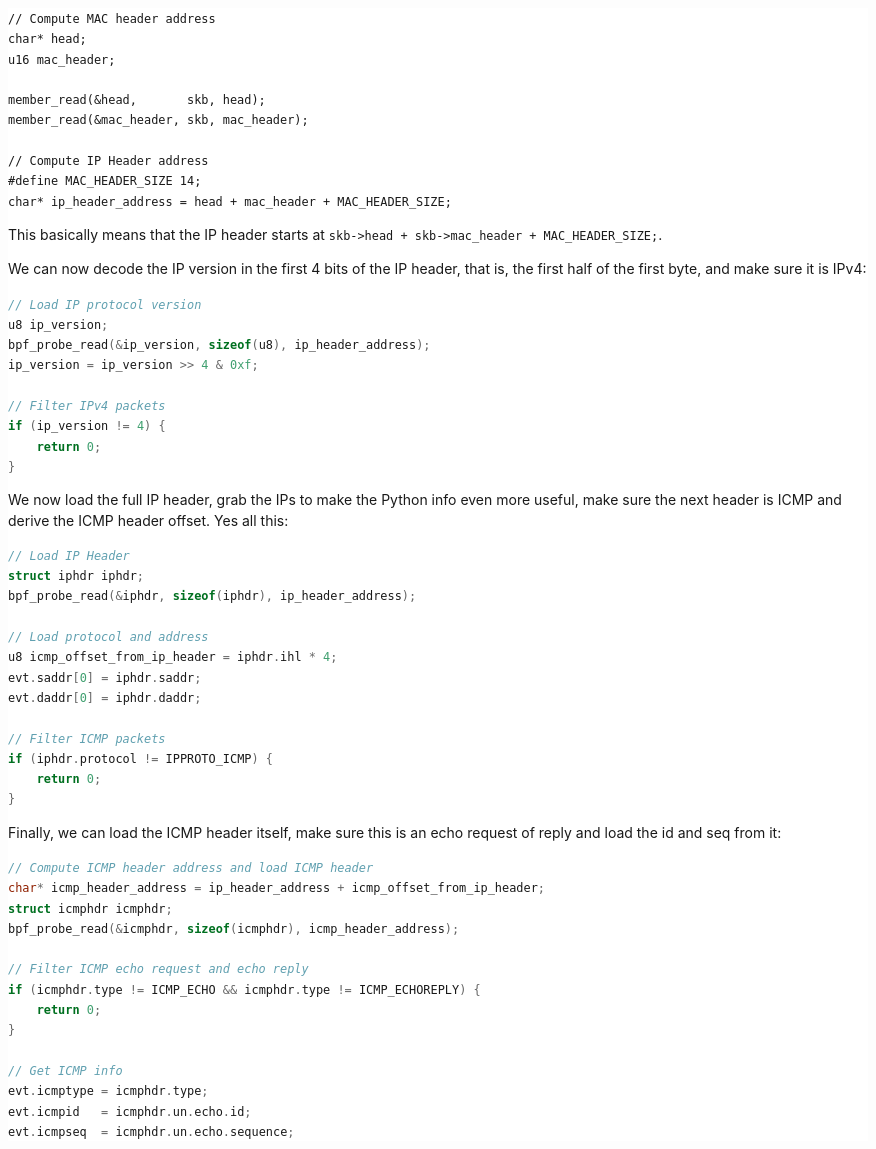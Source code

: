 ```
// Compute MAC header address
char* head;
u16 mac_header;

member_read(&head,       skb, head);
member_read(&mac_header, skb, mac_header);

// Compute IP Header address
#define MAC_HEADER_SIZE 14;
char* ip_header_address = head + mac_header + MAC_HEADER_SIZE;
```

This basically means that the IP header starts at `skb->head + skb->mac_header + MAC_HEADER_SIZE;`.

We can now decode the IP version in the first 4 bits of the IP header, that is, the first half of the first byte, and make sure it is IPv4:

```c
// Load IP protocol version
u8 ip_version;
bpf_probe_read(&ip_version, sizeof(u8), ip_header_address);
ip_version = ip_version >> 4 & 0xf;

// Filter IPv4 packets
if (ip_version != 4) {
    return 0;
}
```

We now load the full IP header, grab the IPs to make the Python info even more useful, make sure the next header is ICMP and derive the ICMP header offset. Yes all this:

```c
// Load IP Header
struct iphdr iphdr;
bpf_probe_read(&iphdr, sizeof(iphdr), ip_header_address);

// Load protocol and address
u8 icmp_offset_from_ip_header = iphdr.ihl * 4;
evt.saddr[0] = iphdr.saddr;
evt.daddr[0] = iphdr.daddr;

// Filter ICMP packets
if (iphdr.protocol != IPPROTO_ICMP) {
    return 0;
}
```

Finally, we can load the ICMP header itself, make sure this is an echo request of reply and load the id and seq from it:

```c
// Compute ICMP header address and load ICMP header
char* icmp_header_address = ip_header_address + icmp_offset_from_ip_header;
struct icmphdr icmphdr;
bpf_probe_read(&icmphdr, sizeof(icmphdr), icmp_header_address);

// Filter ICMP echo request and echo reply
if (icmphdr.type != ICMP_ECHO && icmphdr.type != ICMP_ECHOREPLY) {
    return 0;
}

// Get ICMP info
evt.icmptype = icmphdr.type;
evt.icmpid   = icmphdr.un.echo.id;
evt.icmpseq  = icmphdr.un.echo.sequence;

```
